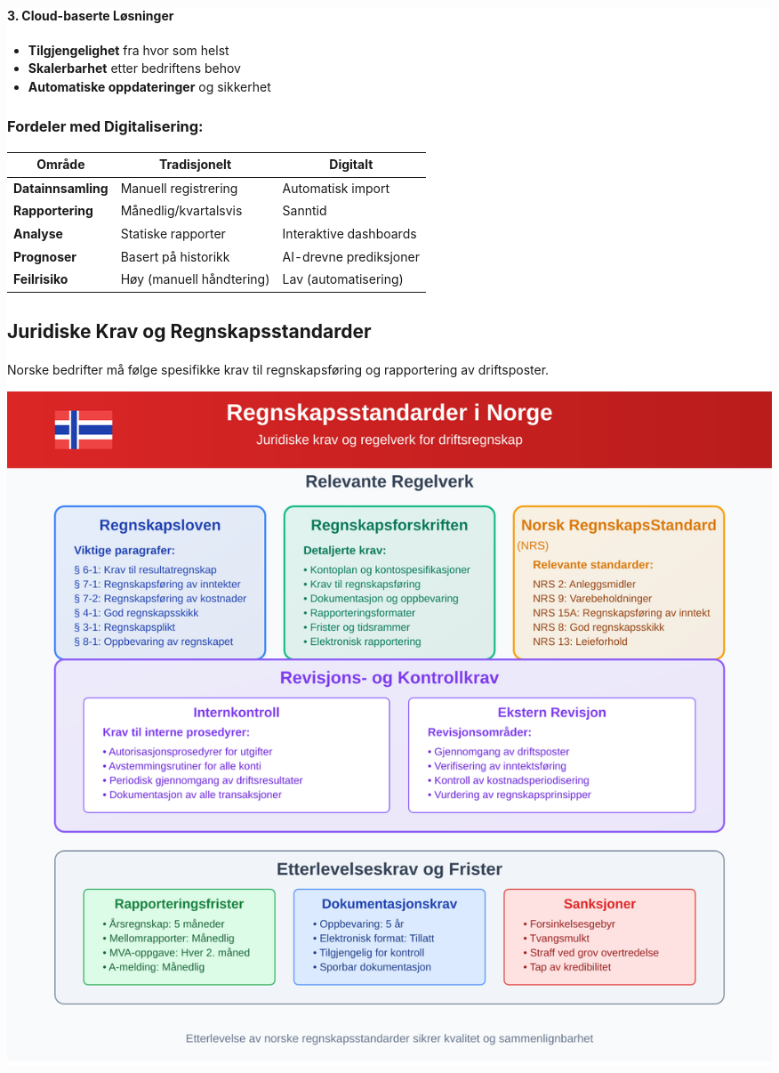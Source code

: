 #### 3. Cloud-baserte Løsninger
* **Tilgjengelighet** fra hvor som helst
* **Skalerbarhet** etter bedriftens behov
* **Automatiske oppdateringer** og sikkerhet

### Fordeler med Digitalisering:

| Område | Tradisjonelt | Digitalt |
|--------|-------------|----------|
| **Datainnsamling** | Manuell registrering | Automatisk import |
| **Rapportering** | Månedlig/kvartalsvis | Sanntid |
| **Analyse** | Statiske rapporter | Interaktive dashboards |
| **Prognoser** | Basert på historikk | AI-drevne prediksjoner |
| **Feilrisiko** | Høy (manuell håndtering) | Lav (automatisering) |

## Juridiske Krav og Regnskapsstandarder

Norske bedrifter må følge spesifikke krav til regnskapsføring og rapportering av driftsposter.

![Regnskapsstandarder Norge](regnskapsstandarder-norge.svg)
